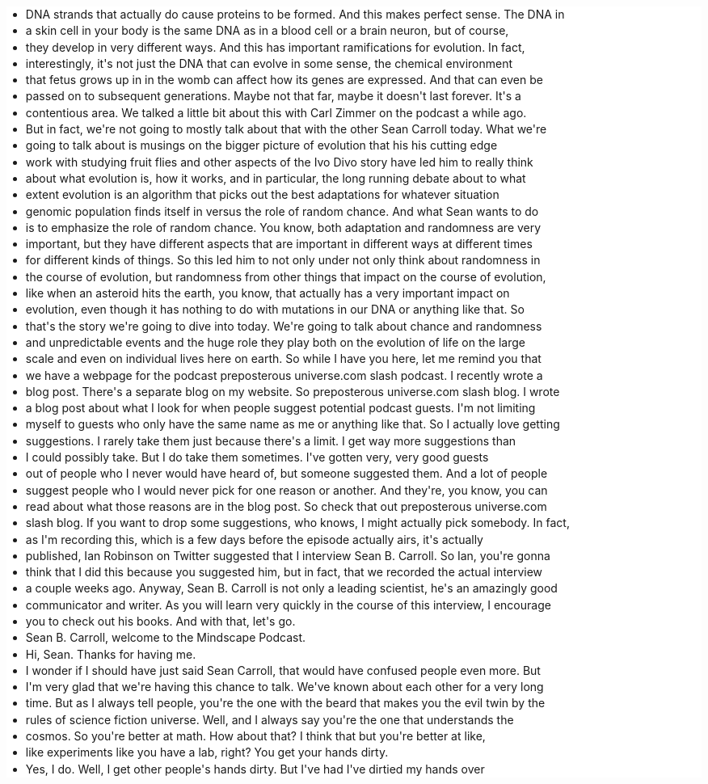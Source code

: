 *  DNA strands that actually do cause proteins to be formed. And this makes perfect sense. The DNA in
*  a skin cell in your body is the same DNA as in a blood cell or a brain neuron, but of course,
*  they develop in very different ways. And this has important ramifications for evolution. In fact,
*  interestingly, it's not just the DNA that can evolve in some sense, the chemical environment
*  that fetus grows up in in the womb can affect how its genes are expressed. And that can even be
*  passed on to subsequent generations. Maybe not that far, maybe it doesn't last forever. It's a
*  contentious area. We talked a little bit about this with Carl Zimmer on the podcast a while ago.
*  But in fact, we're not going to mostly talk about that with the other Sean Carroll today. What we're
*  going to talk about is musings on the bigger picture of evolution that his his cutting edge
*  work with studying fruit flies and other aspects of the Ivo Divo story have led him to really think
*  about what evolution is, how it works, and in particular, the long running debate about to what
*  extent evolution is an algorithm that picks out the best adaptations for whatever situation
*  genomic population finds itself in versus the role of random chance. And what Sean wants to do
*  is to emphasize the role of random chance. You know, both adaptation and randomness are very
*  important, but they have different aspects that are important in different ways at different times
*  for different kinds of things. So this led him to not only under not only think about randomness in
*  the course of evolution, but randomness from other things that impact on the course of evolution,
*  like when an asteroid hits the earth, you know, that actually has a very important impact on
*  evolution, even though it has nothing to do with mutations in our DNA or anything like that. So
*  that's the story we're going to dive into today. We're going to talk about chance and randomness
*  and unpredictable events and the huge role they play both on the evolution of life on the large
*  scale and even on individual lives here on earth. So while I have you here, let me remind you that
*  we have a webpage for the podcast preposterous universe.com slash podcast. I recently wrote a
*  blog post. There's a separate blog on my website. So preposterous universe.com slash blog. I wrote
*  a blog post about what I look for when people suggest potential podcast guests. I'm not limiting
*  myself to guests who only have the same name as me or anything like that. So I actually love getting
*  suggestions. I rarely take them just because there's a limit. I get way more suggestions than
*  I could possibly take. But I do take them sometimes. I've gotten very, very good guests
*  out of people who I never would have heard of, but someone suggested them. And a lot of people
*  suggest people who I would never pick for one reason or another. And they're, you know, you can
*  read about what those reasons are in the blog post. So check that out preposterous universe.com
*  slash blog. If you want to drop some suggestions, who knows, I might actually pick somebody. In fact,
*  as I'm recording this, which is a few days before the episode actually airs, it's actually
*  published, Ian Robinson on Twitter suggested that I interview Sean B. Carroll. So Ian, you're gonna
*  think that I did this because you suggested him, but in fact, that we recorded the actual interview
*  a couple weeks ago. Anyway, Sean B. Carroll is not only a leading scientist, he's an amazingly good
*  communicator and writer. As you will learn very quickly in the course of this interview, I encourage
*  you to check out his books. And with that, let's go.
*  Sean B. Carroll, welcome to the Mindscape Podcast.
*  Hi, Sean. Thanks for having me.
*  I wonder if I should have just said Sean Carroll, that would have confused people even more. But
*  I'm very glad that we're having this chance to talk. We've known about each other for a very long
*  time. But as I always tell people, you're the one with the beard that makes you the evil twin by the
*  rules of science fiction universe. Well, and I always say you're the one that understands the
*  cosmos. So you're better at math. How about that? I think that but you're better at like,
*  like experiments like you have a lab, right? You get your hands dirty.
*  Yes, I do. Well, I get other people's hands dirty. But I've had I've dirtied my hands over